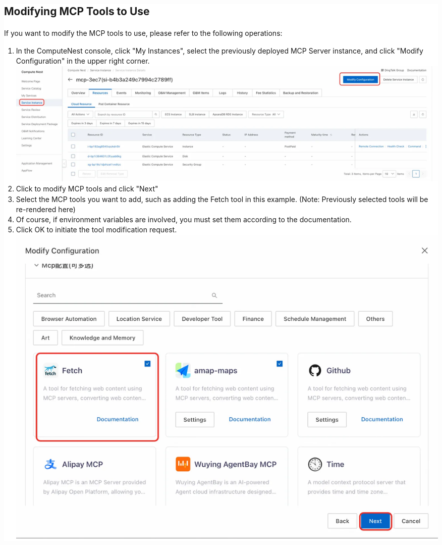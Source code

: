 ## Modifying MCP Tools to Use
If you want to modify the MCP tools to use, please refer to the following operations:
1. In the ComputeNest console, click "My Instances", select the previously deployed MCP Server instance, and click "Modify Configuration" in the upper right corner. ![img_1.png](en/update/img_1.png)
2. Click to modify MCP tools and click "Next" 
3. Select the MCP tools you want to add, such as adding the Fetch tool in this example. (Note: Previously selected tools will be re-rendered here) 
4. Of course, if environment variables are involved, you must set them according to the documentation.
5. Click OK to initiate the tool modification request. ![img_2.png](en/update/img_2.png)
